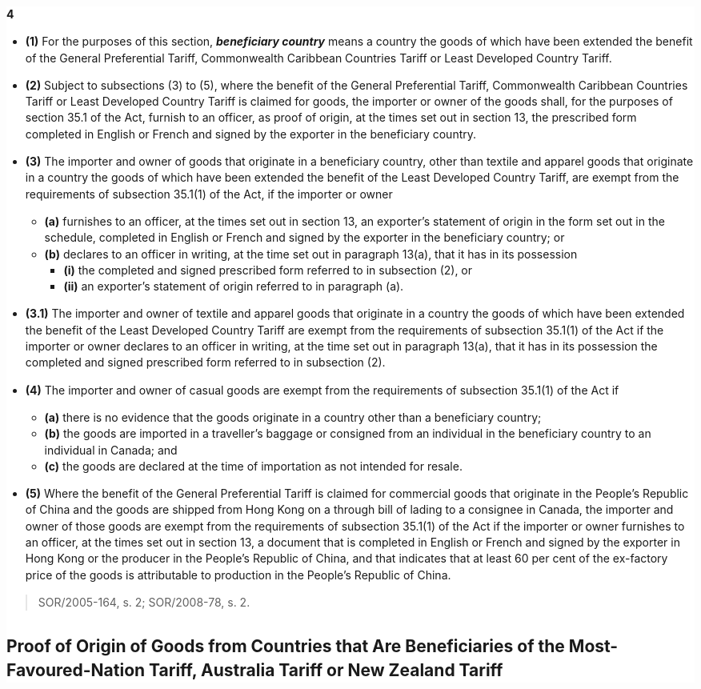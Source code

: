 
**4** 

- **(1)** For the purposes of this section, ***beneficiary country*** means a country the goods of which have been extended the benefit of the General Preferential Tariff, Commonwealth Caribbean Countries Tariff or Least Developed Country Tariff.

- **(2)** Subject to subsections (3) to (5), where the benefit of the General Preferential Tariff, Commonwealth Caribbean Countries Tariff or Least Developed Country Tariff is claimed for goods, the importer or owner of the goods shall, for the purposes of section 35.1 of the Act, furnish to an officer, as proof of origin, at the times set out in section 13, the prescribed form completed in English or French and signed by the exporter in the beneficiary country.

- **(3)** The importer and owner of goods that originate in a beneficiary country, other than textile and apparel goods that originate in a country the goods of which have been extended the benefit of the Least Developed Country Tariff, are exempt from the requirements of subsection 35.1(1) of the Act, if the importer or owner
	- **(a)** furnishes to an officer, at the times set out in section 13, an exporter’s statement of origin in the form set out in the schedule, completed in English or French and signed by the exporter in the beneficiary country; or
	- **(b)** declares to an officer in writing, at the time set out in paragraph 13(a), that it has in its possession
		- **(i)** the completed and signed prescribed form referred to in subsection (2), or
		- **(ii)** an exporter’s statement of origin referred to in paragraph (a).

- **(3.1)** The importer and owner of textile and apparel goods that originate in a country the goods of which have been extended the benefit of the Least Developed Country Tariff are exempt from the requirements of subsection 35.1(1) of the Act if the importer or owner declares to an officer in writing, at the time set out in paragraph 13(a), that it has in its possession the completed and signed prescribed form referred to in subsection (2).

- **(4)** The importer and owner of casual goods are exempt from the requirements of subsection 35.1(1) of the Act if
	- **(a)** there is no evidence that the goods originate in a country other than a beneficiary country;
	- **(b)** the goods are imported in a traveller’s baggage or consigned from an individual in the beneficiary country to an individual in Canada; and
	- **(c)** the goods are declared at the time of importation as not intended for resale.

- **(5)** Where the benefit of the General Preferential Tariff is claimed for commercial goods that originate in the People’s Republic of China and the goods are shipped from Hong Kong on a through bill of lading to a consignee in Canada, the importer and owner of those goods are exempt from the requirements of subsection 35.1(1) of the Act if the importer or owner furnishes to an officer, at the times set out in section 13, a document that is completed in English or French and signed by the exporter in Hong Kong or the producer in the People’s Republic of China, and that indicates that at least 60 per cent of the ex-factory price of the goods is attributable to production in the People’s Republic of China.
> SOR/2005-164, s. 2; SOR/2008-78, s. 2.





## Proof of Origin of Goods from Countries that Are Beneficiaries of the Most-Favoured-Nation Tariff, Australia Tariff or New Zealand Tariff
